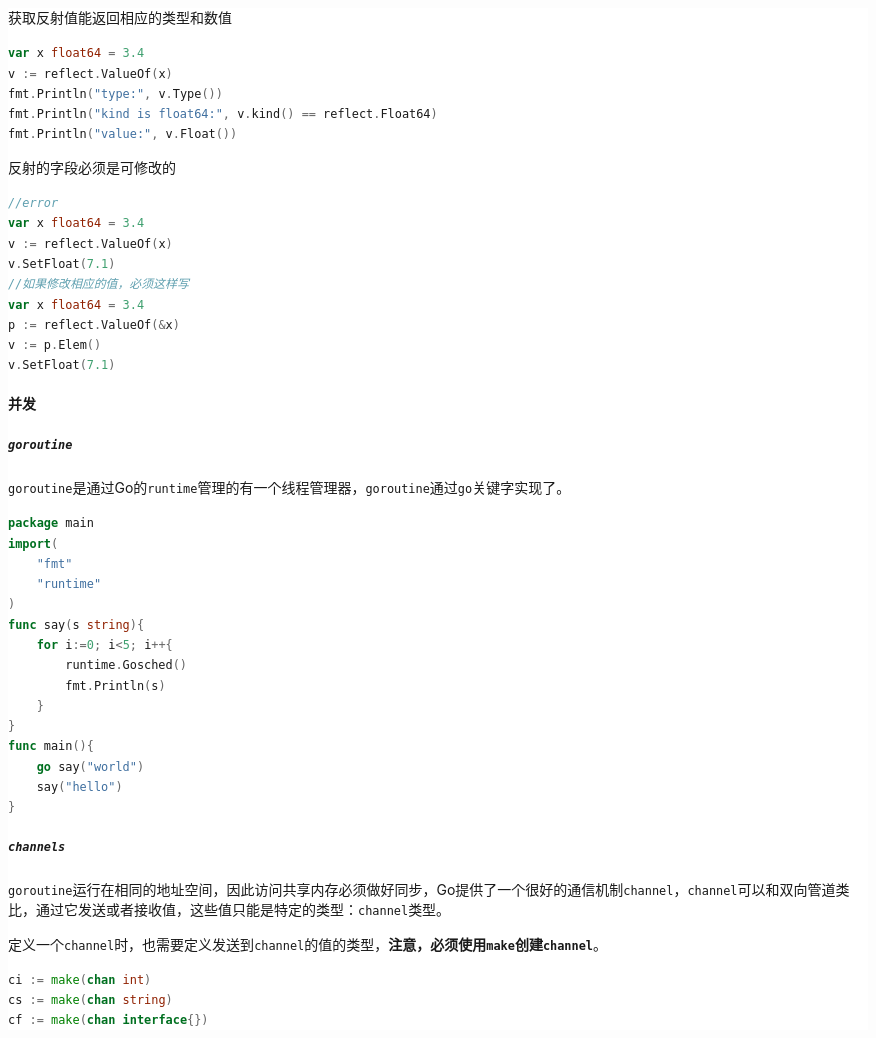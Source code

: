 获取反射值能返回相应的类型和数值

```go
var x float64 = 3.4
v := reflect.ValueOf(x)
fmt.Println("type:", v.Type())
fmt.Println("kind is float64:", v.kind() == reflect.Float64)
fmt.Println("value:", v.Float())
```

反射的字段必须是可修改的

```go
//error
var x float64 = 3.4
v := reflect.ValueOf(x)
v.SetFloat(7.1)
//如果修改相应的值，必须这样写
var x float64 = 3.4
p := reflect.ValueOf(&x)
v := p.Elem()
v.SetFloat(7.1)
```

#### 并发

##### `goroutine`

`goroutine`是通过Go的`runtime`管理的有一个线程管理器，`goroutine`通过`go`关键字实现了。

```go
package main
import(
	"fmt"
	"runtime"
)
func say(s string){
	for i:=0; i<5; i++{
		runtime.Gosched()
		fmt.Println(s)
	}
}
func main(){
	go say("world")
	say("hello")
}
```

##### `channels`

`goroutine`运行在相同的地址空间，因此访问共享内存必须做好同步，Go提供了一个很好的通信机制`channel`，`channel`可以和双向管道类比，通过它发送或者接收值，这些值只能是特定的类型：`channel`类型。

定义一个`channel`时，也需要定义发送到`channel`的值的类型，**注意，必须使用`make`创建`channel`**。

```go
ci := make(chan int)
cs := make(chan string)
cf := make(chan interface{})
```
